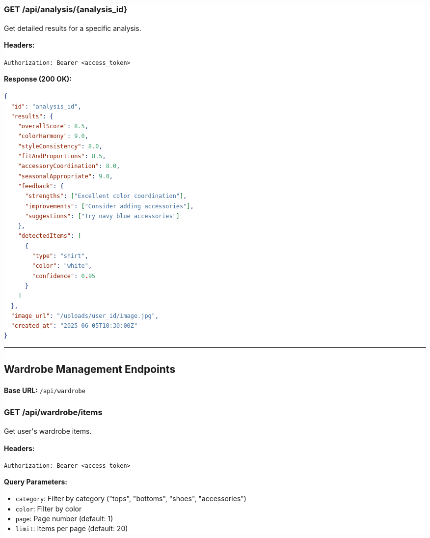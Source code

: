 ### GET /api/analysis/{analysis_id}
Get detailed results for a specific analysis.

**Headers:**
```
Authorization: Bearer <access_token>
```

**Response (200 OK):**
```json
{
  "id": "analysis_id",
  "results": {
    "overallScore": 8.5,
    "colorHarmony": 9.0,
    "styleConsistency": 8.0,
    "fitAndProportions": 8.5,
    "accessoryCoordination": 8.0,
    "seasonalAppropriate": 9.0,
    "feedback": {
      "strengths": ["Excellent color coordination"],
      "improvements": ["Consider adding accessories"],
      "suggestions": ["Try navy blue accessories"]
    },
    "detectedItems": [
      {
        "type": "shirt",
        "color": "white",
        "confidence": 0.95
      }
    ]
  },
  "image_url": "/uploads/user_id/image.jpg",
  "created_at": "2025-06-05T10:30:00Z"
}
```

---

## Wardrobe Management Endpoints
**Base URL:** `/api/wardrobe`

### GET /api/wardrobe/items
Get user's wardrobe items.

**Headers:**
```
Authorization: Bearer <access_token>
```

**Query Parameters:**
- `category`: Filter by category ("tops", "bottoms", "shoes", "accessories")
- `color`: Filter by color
- `page`: Page number (default: 1)
- `limit`: Items per page (default: 20)
